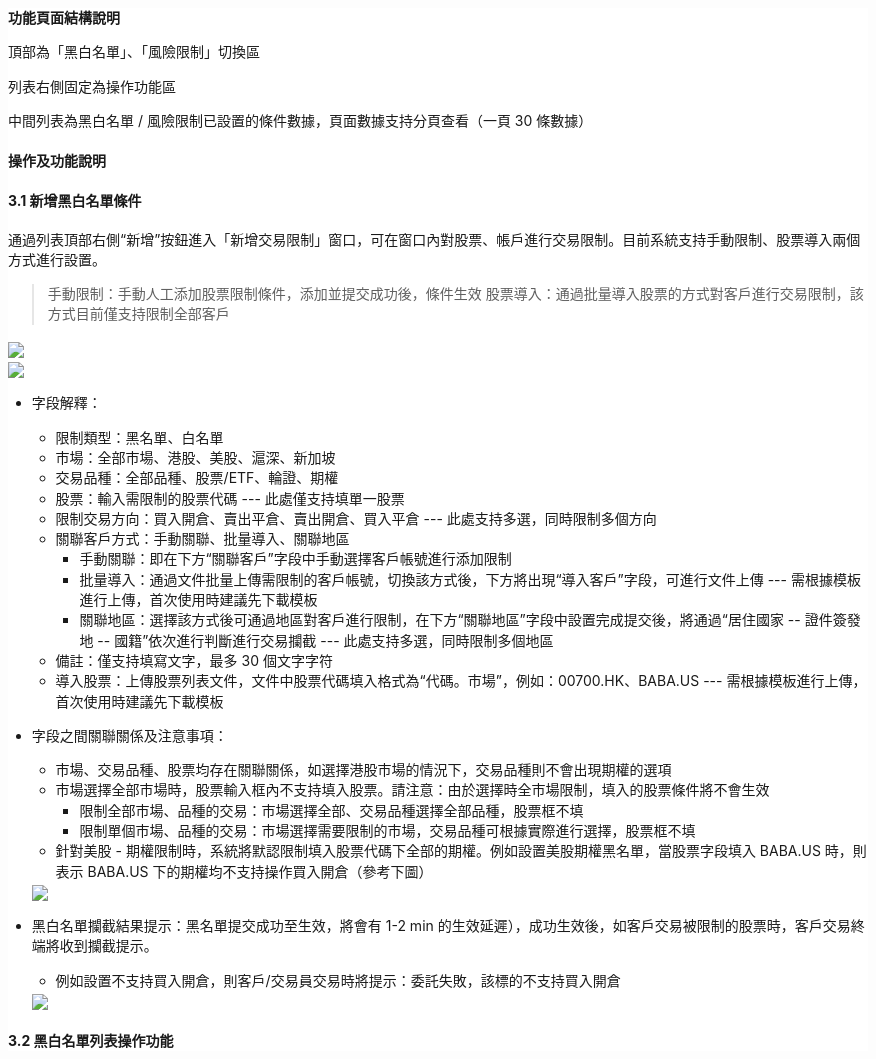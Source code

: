 <b>功能頁面結構說明</b>

頂部為「黑白名單」、「風險限制」切換區

列表右側固定為操作功能區

中間列表為黑白名單 / 風險限制已設置的條件數據，頁面數據支持分頁查看（一頁 30 條數據）

#### <b>操作及功能說明</b>

#### 3.1 新增黑白名單條件

通過列表頂部右側“新增”按鈕進入「新增交易限制」窗口，可在窗口內對股票、帳戶進行交易限制。目前系統支持手動限制、股票導入兩個方式進行設置。

> 手動限制：手動人工添加股票限制條件，添加並提交成功後，條件生效
> 股票導入：通過批量導入股票的方式對客戶進行交易限制，該方式目前僅支持限制全部客戶

<div class="flex gap-3 columns-2" column-size="2">
<div class="w-[49%]" width-ratio="49">
<img src="/assets/CxINbJ2cvoIsCpxW0Uoc13UHnsd.png" src-width="746" src-height="1666" align="center"/>
</div>
<div class="w-[50%]" width-ratio="50">
<img src="/assets/C7gEbgLfdoHJcYxzsl8cEBfUnFO.png" src-width="752" src-height="1672" align="center"/>
</div>
</div>

- 字段解釋：
    - 限制類型：黑名單、白名單
    - 市場：全部市場、港股、美股、滬深、新加坡
    - 交易品種：全部品種、股票/ETF、輪證、期權
    - 股票：輸入需限制的股票代碼 --- 此處僅支持填單一股票
    - 限制交易方向：買入開倉、賣出平倉、賣出開倉、買入平倉 --- 此處支持多選，同時限制多個方向
    - 關聯客戶方式：手動關聯、批量導入、關聯地區
        - 手動關聯：即在下方“關聯客戶”字段中手動選擇客戶帳號進行添加限制
        - 批量導入：通過文件批量上傳需限制的客戶帳號，切換該方式後，下方將出現“導入客戶”字段，可進行文件上傳 --- 需根據模板進行上傳，首次使用時建議先下載模板
        - 關聯地區：選擇該方式後可通過地區對客戶進行限制，在下方“關聯地區”字段中設置完成提交後，將通過“居住國家 -- 證件簽發地 -- 國籍”依次進行判斷進行交易攔截 --- 此處支持多選，同時限制多個地區
    - 備註：僅支持填寫文字，最多 30 個文字字符
    - 導入股票：上傳股票列表文件，文件中股票代碼填入格式為“代碼。市場”，例如：00700.HK、BABA.US --- 需根據模板進行上傳，首次使用時建議先下載模板

- 字段之間關聯關係及注意事項：
    - 市場、交易品種、股票均存在關聯關係，如選擇港股市場的情況下，交易品種則不會出現期權的選項
    - 市場選擇全部市場時，股票輸入框內不支持填入股票。請注意：由於選擇時全市場限制，填入的股票條件將不會生效
        - 限制全部市場、品種的交易：市場選擇全部、交易品種選擇全部品種，股票框不填
        - 限制單個市場、品種的交易：市場選擇需要限制的市場，交易品種可根據實際進行選擇，股票框不填
    - 針對美股 - 期權限制時，系統將默認限制填入股票代碼下全部的期權。例如設置美股期權黑名單，當股票字段填入 BABA.US 時，則表示 BABA.US 下的期權均不支持操作買入開倉（參考下圖）
    <img src="/assets/QRsybp22CoVkT4xNP6Wck0swnUe.png" src-width="748" src-height="744" align="center"/>

- 黑白名單攔截結果提示：黑名單提交成功至生效，將會有 1-2 min 的生效延遲），成功生效後，如客戶交易被限制的股票時，客戶交易終端將收到攔截提示。
    - 例如設置不支持買入開倉，則客戶/交易員交易時將提示：委託失敗，該標的不支持買入開倉
    <img src="/assets/EuA8bCj8RoHiXXxLjU5csROQnfe.png" src-width="574" src-height="118" align="center"/>

#### 3.2 黑白名單列表操作功能
